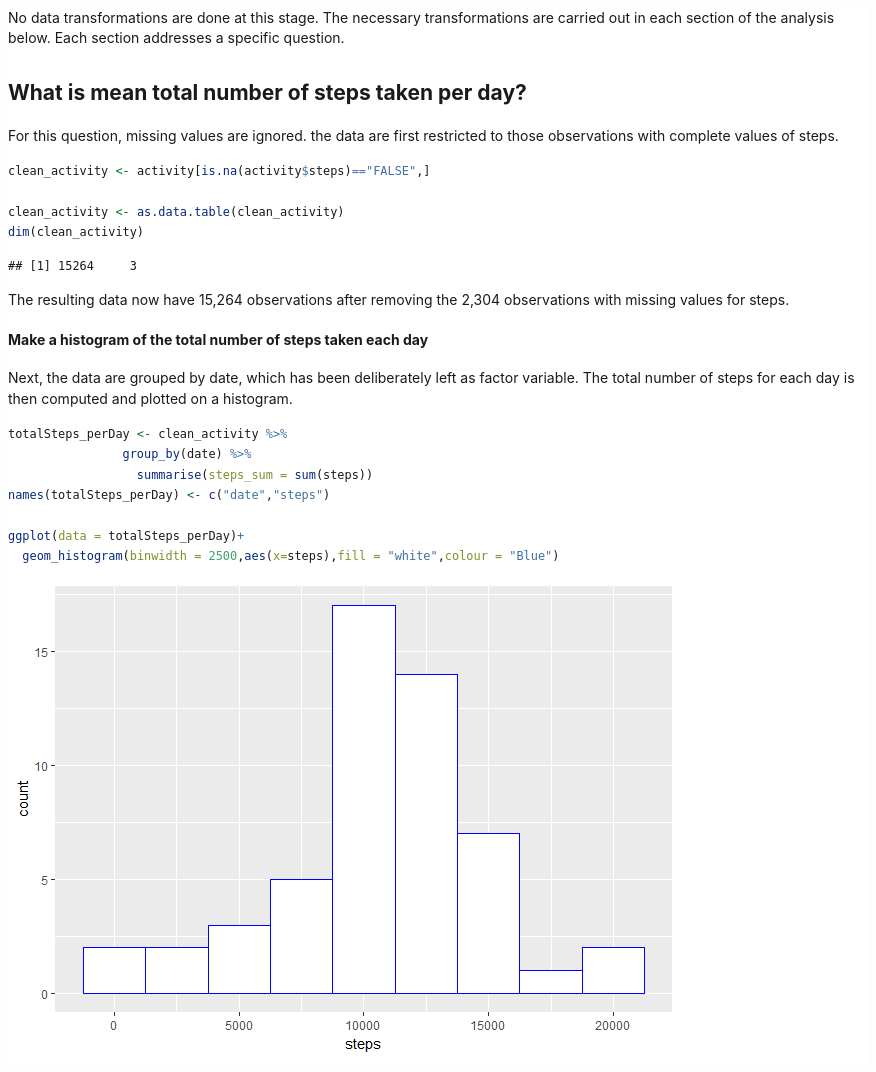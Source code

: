 No data transformations are done at this stage. The necessary transformations are carried out in each section of the analysis below. Each section addresses a specific question.

## What is mean total number of steps taken per day?

For this question, missing values are ignored. the data are first restricted to those observations with complete values of steps.

```r
clean_activity <- activity[is.na(activity$steps)=="FALSE",]

clean_activity <- as.data.table(clean_activity)
dim(clean_activity)
```

```
## [1] 15264     3
```
The resulting data now have 15,264 observations after removing the 2,304 observations with missing values for steps.

#### Make a histogram of the total number of steps taken each day

Next, the data are grouped by date, which has been deliberately left as factor variable. The total number of steps for each day is then computed and plotted on a histogram.


```r
totalSteps_perDay <- clean_activity %>%
                group_by(date) %>%
                  summarise(steps_sum = sum(steps))
names(totalSteps_perDay) <- c("date","steps")

ggplot(data = totalSteps_perDay)+
  geom_histogram(binwidth = 2500,aes(x=steps),fill = "white",colour = "Blue")
```

![](PA1_template_files/figure-html/question_1A-1.png)
